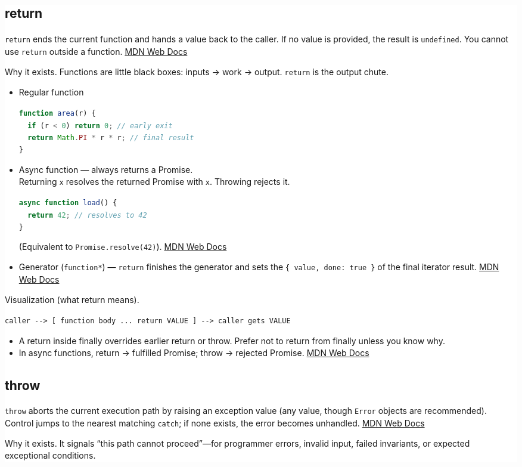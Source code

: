 ## return

`return` ends the current function and hands a value back to the caller. If no value is provided, the result is `undefined`. You cannot use `return` outside a function.
[MDN Web Docs](https://developer.mozilla.org/en-US/docs/Web/JavaScript/Reference/Statements/return?utm_source=chatgpt.com)

Why it exists. Functions are little black boxes: inputs → work → output. `return` is the output chute.

- Regular function

  ```js
  function area(r) {
    if (r < 0) return 0; // early exit
    return Math.PI * r * r; // final result
  }
  ```

- Async function — always returns a Promise. <br>
  Returning `x` resolves the returned Promise with `x`. Throwing rejects it.

  ```js
  async function load() {
    return 42; // resolves to 42
  }
  ```

  (Equivalent to `Promise.resolve(42)`). [MDN Web Docs](https://developer.mozilla.org/en-US/docs/Web/JavaScript/Reference/Statements/async_function?utm_source=chatgpt.com)

- Generator (`function*`) — `return` finishes the generator and sets the `{ value, done: true }` of the final iterator result. [MDN Web Docs](https://developer.mozilla.org/en-US/docs/Web/JavaScript/Reference/Statements/function%2A?utm_source=chatgpt.com)

Visualization (what return means).

```
caller --> [ function body ... return VALUE ] --> caller gets VALUE
```

- A return inside finally overrides earlier return or throw. Prefer not to return from finally unless you know why.
- In async functions, return → fulfilled Promise; throw → rejected Promise. [MDN Web Docs](https://developer.mozilla.org/en-US/docs/Web/JavaScript/Reference/Statements/async_function?utm_source=chatgpt.com)

## throw

`throw` aborts the current execution path by raising an exception value (any value, though `Error` objects are recommended). Control jumps to the nearest matching `catch`; if none exists, the error becomes unhandled. [MDN Web Docs](https://developer.mozilla.org/en-US/docs/Web/JavaScript/Reference/Statements/throw?utm_source=chatgpt.com)

Why it exists. It signals “this path cannot proceed”—for programmer errors, invalid input, failed invariants, or expected exceptional conditions.
